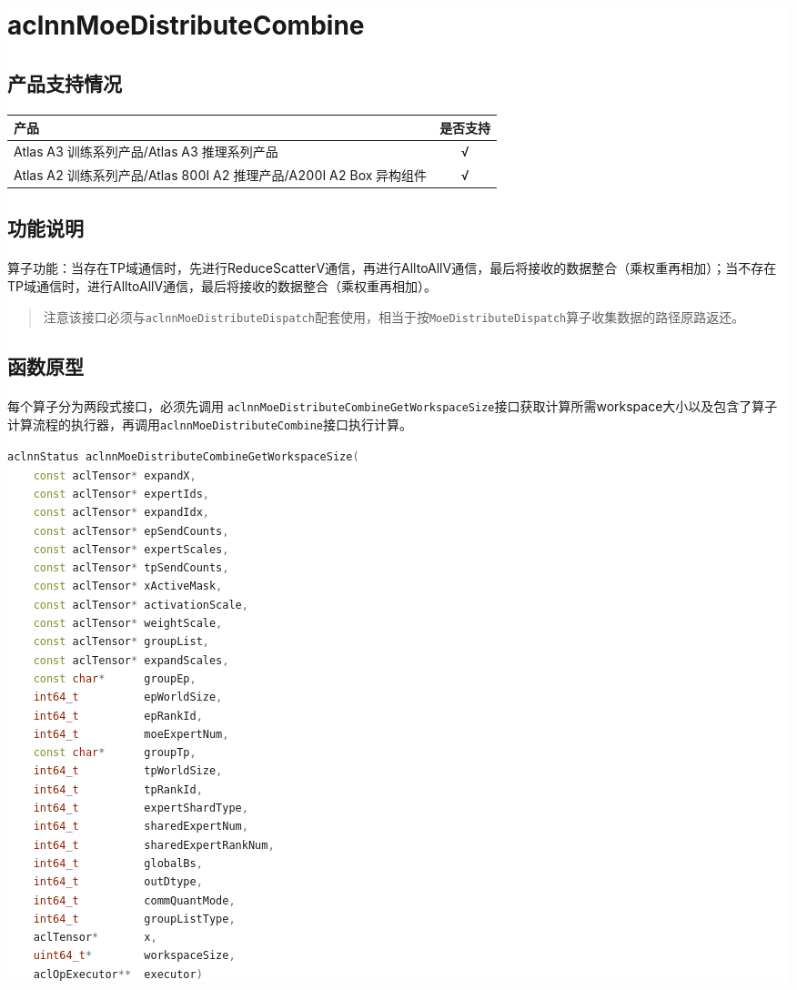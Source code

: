 # aclnnMoeDistributeCombine

## 产品支持情况

| 产品                                                         | 是否支持 |
| :----------------------------------------------------------- | :------: |
| <term>Atlas A3 训练系列产品/Atlas A3 推理系列产品</term>     |    √     |
| <term>Atlas A2 训练系列产品/Atlas 800I A2 推理产品/A200I A2 Box 异构组件</term> |    √     |

## 功能说明

算子功能：当存在TP域通信时，先进行ReduceScatterV通信，再进行AlltoAllV通信，最后将接收的数据整合（乘权重再相加）；当不存在TP域通信时，进行AlltoAllV通信，最后将接收的数据整合（乘权重再相加）。

>注意该接口必须与`aclnnMoeDistributeDispatch`配套使用，相当于按`MoeDistributeDispatch`算子收集数据的路径原路返还。

## 函数原型

每个算子分为两段式接口，必须先调用 `aclnnMoeDistributeCombineGetWorkspaceSize`接口获取计算所需workspace大小以及包含了算子计算流程的执行器，再调用`aclnnMoeDistributeCombine`接口执行计算。

```cpp
aclnnStatus aclnnMoeDistributeCombineGetWorkspaceSize(
    const aclTensor* expandX,
    const aclTensor* expertIds,
    const aclTensor* expandIdx,
    const aclTensor* epSendCounts,
    const aclTensor* expertScales,
    const aclTensor* tpSendCounts,
    const aclTensor* xActiveMask,
    const aclTensor* activationScale,
    const aclTensor* weightScale,
    const aclTensor* groupList,
    const aclTensor* expandScales,
    const char*      groupEp,
    int64_t          epWorldSize,
    int64_t          epRankId,
    int64_t          moeExpertNum,
    const char*      groupTp,
    int64_t          tpWorldSize,
    int64_t          tpRankId,
    int64_t          expertShardType,
    int64_t          sharedExpertNum,
    int64_t          sharedExpertRankNum,
    int64_t          globalBs,
    int64_t          outDtype,
    int64_t          commQuantMode,
    int64_t          groupListType,
    aclTensor*       x,
    uint64_t*        workspaceSize,
    aclOpExecutor**  executor)
```
